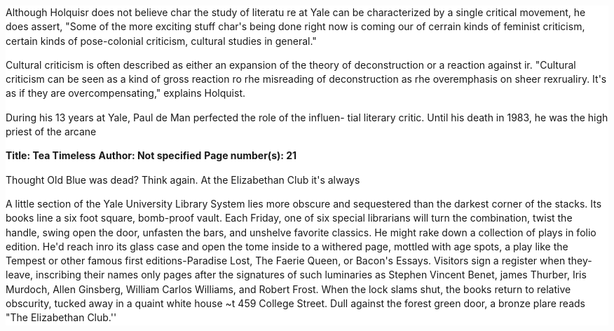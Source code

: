 
Although Holquisr does not believe char 
the study of literatu re at Yale can be 
characterized by a single critical movement, 
he does assert, "Some of the more exciting 
stuff char's being done right now is coming 
our of cerrain kinds of feminist criticism, 
certain kinds of pose-colonial criticism, 
cultural studies in general." 


Cultural criticism is 
often described as either an 
expansion of the theory of 
deconstruction or a reaction 
against ir. "Cultural criticism 
can be seen as a kind of gross 
reaction ro rhe misreading of 
deconstruction 
as 
rhe 
overemphasis 
on sheer 
rexrualiry. It's as if they are 
overcompensating," explains 
Holquist. 


During his 13 years at Yale, Paul de 
Man perfected the role of the influen-
tial literary critic. Until his death in 
1983, he was the high priest of the arcane 


**Title: Tea Timeless**
**Author:  Not specified**
**Page number(s): 21**

Thought Old Blue was dead? Think again. 
At the Elizabethan Club it's always


A
little section of the Yale University Library System lies 
more obscure and sequestered than the darkest corner of 
the stacks. Its books line a six foot square, bomb-proof 
vault. Each Friday, one of six special librarians will turn 
the combination, twist the handle, swing open the door, unfasten 
the bars, and unshelve favorite classics. He might rake down a 
collection of plays in folio edition. He'd reach inro its glass case and 
open the tome inside to a withered page, mottled with age spots, a 
play like the Tempest or other famous first editions-Paradise Lost, 
The Faerie Queen, or Bacon's Essays. Visitors sign a register when 
they-leave, inscribing their names only pages after the signatures of 
such luminaries as Stephen Vincent Benet, james Thurber, Iris 
Murdoch, Allen Ginsberg, William Carlos Williams, and Robert 
Frost. When the lock slams shut, the books return to relative 
obscurity, tucked away in a quaint white house ~t 459 College 
Street. Dull against the forest green door, a bronze plare reads "The 
Elizabethan Club.'' 
